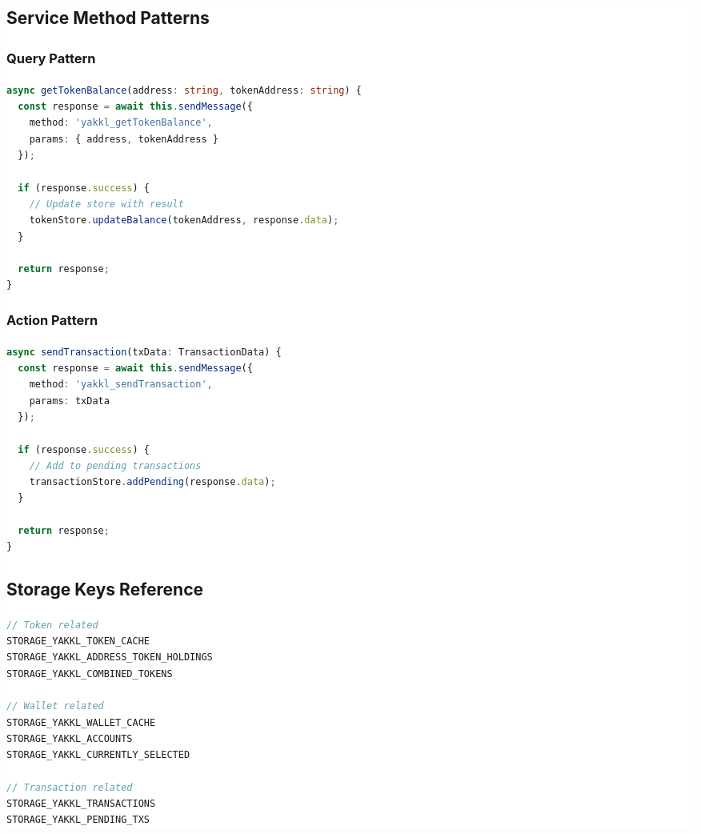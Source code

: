 ## Service Method Patterns

### Query Pattern
```typescript
async getTokenBalance(address: string, tokenAddress: string) {
  const response = await this.sendMessage({
    method: 'yakkl_getTokenBalance',
    params: { address, tokenAddress }
  });

  if (response.success) {
    // Update store with result
    tokenStore.updateBalance(tokenAddress, response.data);
  }

  return response;
}
```

### Action Pattern
```typescript
async sendTransaction(txData: TransactionData) {
  const response = await this.sendMessage({
    method: 'yakkl_sendTransaction',
    params: txData
  });

  if (response.success) {
    // Add to pending transactions
    transactionStore.addPending(response.data);
  }

  return response;
}
```

## Storage Keys Reference
```typescript
// Token related
STORAGE_YAKKL_TOKEN_CACHE
STORAGE_YAKKL_ADDRESS_TOKEN_HOLDINGS
STORAGE_YAKKL_COMBINED_TOKENS

// Wallet related
STORAGE_YAKKL_WALLET_CACHE
STORAGE_YAKKL_ACCOUNTS
STORAGE_YAKKL_CURRENTLY_SELECTED

// Transaction related
STORAGE_YAKKL_TRANSACTIONS
STORAGE_YAKKL_PENDING_TXS
```
